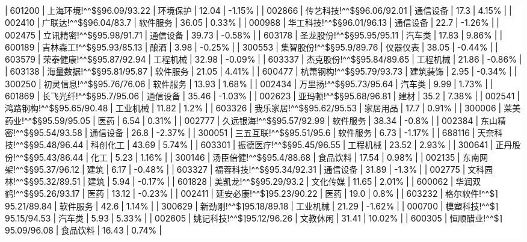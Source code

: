 | 601200 | 上海环境!^^$§96.09/93.22 |   环境保护   |   12.04   |  -1.15% |
| 002866 | 传艺科技!^^$§96.06/92.01 |   通信设备   |    17.3   |  4.15%  |
| 002410 |  广联达!^^$§96.04/83.7   |   软件服务   |   36.05   |  0.33%  |
| 000988 | 华工科技!^^$§96.01/96.13 |   通信设备   |    22.7   |  -1.26% |
| 002475 | 立讯精密!^^$§95.98/91.71 |   通信设备   |   39.73   |  -0.58% |
| 603178 | 圣龙股份!^^$§95.95/95.11 |    汽车类    |   17.83   |  9.86%  |
| 600189 | 吉林森工!^^$§95.93/85.13 |     酿酒     |    3.98   |  -0.25% |
| 300553 | 集智股份!^^$§95.9/89.76  |   仪器仪表   |   38.05   |  -0.44% |
| 603579 | 荣泰健康!^^$§95.87/92.94 |   工程机械   |   32.98   |  -0.09% |
| 603337 | 杰克股份!^^$§95.84/89.65 |   工程机械   |   21.86   |  -0.86% |
| 603138 | 海量数据!^^$§95.81/95.87 |   软件服务   |   21.05   |  4.41%  |
| 600477 | 杭萧钢构!^^$§95.79/93.73 |   建筑装饰   |    2.95   |  -0.34% |
| 300250 | 初灵信息!^^$§95.76/76.06 |   软件服务   |   13.93   |  1.68%  |
| 002434 |  万里扬!^^$§95.73/95.64  |    汽车类    |    9.99   |  1.73%  |
| 601869 | 长飞光纤!^^$§95.7/95.06  |   通信设备   |   35.46   |  -1.03% |
| 002623 |  亚玛顿!^^$§95.68/96.81  |     建材     |    35.2   |  7.38%  |
| 002541 | 鸿路钢构!^^$§95.65/90.48 |   工业机械   |   11.82   |   1.2%  |
| 603326 | 我乐家居!^^$§95.62/95.53 |   家居用品   |    17.7   |  0.91%  |
| 300006 | 莱美药业!^^$§95.59/95.05 |     医药     |    6.54   |  0.31%  |
| 002777 | 久远银海!^^$§95.57/92.99 |   软件服务   |   38.34   |  -0.8%  |
| 002384 | 东山精密!^^$§95.54/93.58 |   通信设备   |    26.8   |  -2.37% |
| 300051 | 三五互联!^^$§95.51/95.6  |   软件服务   |    6.73   |  -1.17% |
| 688116 | 天奈科技!^^$§95.48/96.44 |   科创化工   |   43.69   |  5.74%  |
| 603301 | 振德医疗!^^$§95.45/96.55 |   工程机械   |   23.52   |  2.93%  |
| 300641 | 正丹股份!^^$§95.43/86.44 |     化工     |    5.23   |  1.16%  |
| 300146 | 汤臣倍健!^^$§95.4/88.68  |   食品饮料   |   17.54   |  0.98%  |
| 002135 | 东南网架!^^$§95.37/96.12 |     建筑     |    6.17   |  -0.48% |
| 603327 | 福蓉科技!^^$§95.34/92.31 |   通信设备   |   31.89   |  -1.3%  |
| 002775 | 文科园林!^^$§95.32/89.51 |     建筑     |    5.94   |  -0.17% |
| 601828 |  美凯龙!^^$§95.29/93.2   |   文化传媒   |   11.65   |  2.01%  |
| 600062 | 华润双鹤!^^$§95.26/93.17 |     医药     |   13.12   |  -0.23% |
| 002411 | 延安必康!^^$⌉95.23/90.22 |     医药     |    19.0   |   0.8%  |
| 603232 | 格尔软件!^^$⌉95.21/89.84 |   软件服务   |    42.6   |  1.14%  |
| 300629 |  新劲刚!^^$⌉95.18/89.18  |   工业机械   |   21.29   |  -1.62% |
| 000700 | 模塑科技!^^$⌉95.15/94.53 |    汽车类    |    5.93   |  5.33%  |
| 002605 | 姚记科技!^^$⌉95.12/96.26 |   文教休闲   |   31.41   |  10.02% |
| 600305 | 恒顺醋业!^^$⌉95.09/96.08 |   食品饮料   |   16.43   |  0.74%  |
